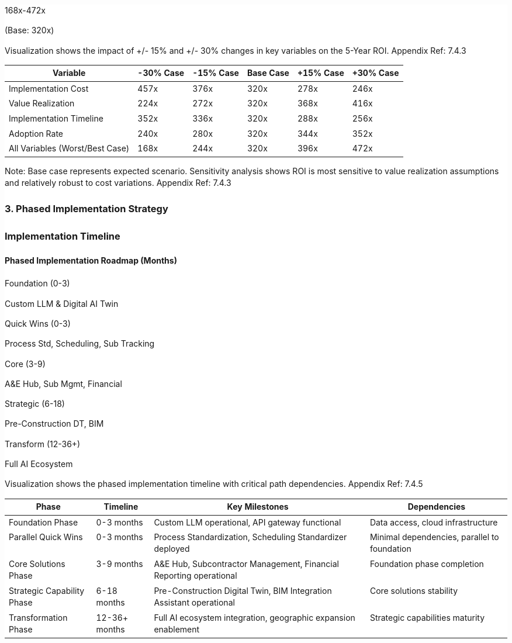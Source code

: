 168x-472x

(Base: 320x)

Visualization shows the impact of +/- 15% and +/- 30% changes in key variables on the 5-Year ROI. Appendix Ref: 7.4.3

| Variable | -30% Case | -15% Case | Base Case | +15% Case | +30% Case |
| --- | --- | --- | --- | --- | --- |
| Implementation Cost | 457x | 376x | 320x | 278x | 246x |
| Value Realization | 224x | 272x | 320x | 368x | 416x |
| Implementation Timeline | 352x | 336x | 320x | 288x | 256x |
| Adoption Rate | 240x | 280x | 320x | 344x | 352x |
| All Variables (Worst/Best Case) | 168x | 244x | 320x | 396x | 472x |

Note: Base case represents expected scenario. Sensitivity analysis shows ROI is most sensitive to value realization assumptions and relatively robust to cost variations. Appendix Ref: 7.4.3

### 3\. Phased Implementation Strategy

### Implementation Timeline

#### Phased Implementation Roadmap (Months)

Foundation (0-3)

Custom LLM & Digital AI Twin

Quick Wins (0-3)

Process Std, Scheduling, Sub Tracking

Core (3-9)

A&E Hub, Sub Mgmt, Financial

Strategic (6-18)

Pre-Construction DT, BIM

Transform (12-36+)

Full AI Ecosystem

Visualization shows the phased implementation timeline with critical path dependencies. Appendix Ref: 7.4.5

| Phase | Timeline | Key Milestones | Dependencies |
| --- | --- | --- | --- |
| Foundation Phase | 0-3 months | Custom LLM operational, API gateway functional | Data access, cloud infrastructure |
| Parallel Quick Wins | 0-3 months | Process Standardization, Scheduling Standardizer deployed | Minimal dependencies, parallel to foundation |
| Core Solutions Phase | 3-9 months | A&E Hub, Subcontractor Management, Financial Reporting operational | Foundation phase completion |
| Strategic Capability Phase | 6-18 months | Pre-Construction Digital Twin, BIM Integration Assistant operational | Core solutions stability |
| Transformation Phase | 12-36+ months | Full AI ecosystem integration, geographic expansion enablement | Strategic capabilities maturity |
